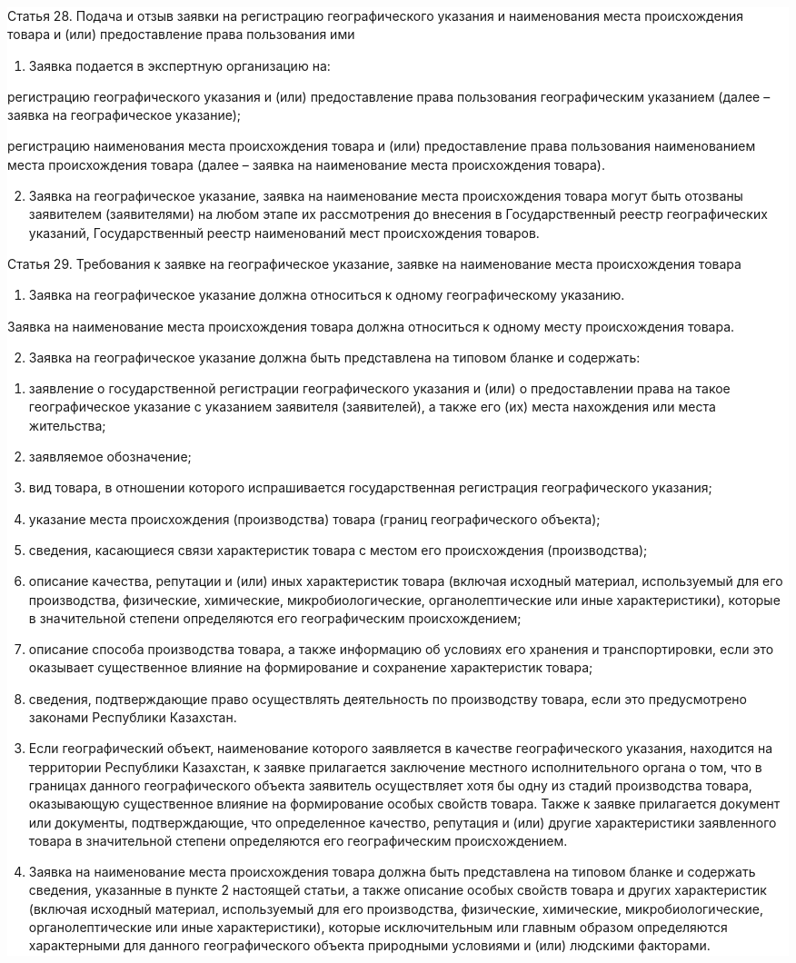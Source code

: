 Статья 28. Подача и отзыв заявки на регистрацию географического указания и наименования места происхождения товара и (или) предоставление права пользования ими

1. Заявка подается в экспертную организацию на:

регистрацию географического указания и (или) предоставление права пользования географическим указанием (далее – заявка на географическое указание);

регистрацию наименования места происхождения товара и (или) предоставление права пользования наименованием места происхождения товара (далее – заявка на наименование места происхождения товара).

2. Заявка на географическое указание, заявка на наименование места происхождения товара могут быть отозваны заявителем (заявителями) на любом этапе их рассмотрения до внесения в Государственный реестр географических указаний, Государственный реестр наименований мест происхождения товаров.

Статья 29. Требования к заявке на географическое указание, заявке на наименование места происхождения товара

1. Заявка на географическое указание должна относиться к одному географическому указанию.

Заявка на наименование места происхождения товара должна относиться к одному месту происхождения товара.

2. Заявка на географическое указание должна быть представлена на типовом бланке и содержать:

1) заявление о государственной регистрации географического указания и (или) о предоставлении права на такое географическое указание с указанием заявителя (заявителей), а также его (их) места нахождения или места жительства;

2) заявляемое обозначение;

3) вид товара, в отношении которого испрашивается государственная регистрация географического указания;

4) указание места происхождения (производства) товара (границ географического объекта);

5) сведения, касающиеся связи характеристик товара с местом его происхождения (производства);

6) описание качества, репутации и (или) иных характеристик товара (включая исходный материал, используемый для его производства, физические, химические, микробиологические, органолептические или иные характеристики), которые в значительной степени определяются его географическим происхождением;

7) описание способа производства товара, а также информацию об условиях его хранения и транспортировки, если это оказывает существенное влияние на формирование и сохранение характеристик товара;

8) сведения, подтверждающие право осуществлять деятельность по производству товара, если это предусмотрено законами Республики Казахстан.

3. Если географический объект, наименование которого заявляется в качестве географического указания, находится на территории Республики Казахстан, к заявке прилагается заключение местного исполнительного органа о том, что в границах данного географического объекта заявитель осуществляет хотя бы одну из стадий производства товара, оказывающую существенное влияние на формирование особых свойств товара. Также к заявке прилагается документ или документы, подтверждающие, что определенное качество, репутация и (или) другие характеристики заявленного товара в значительной степени определяются его географическим происхождением.

4. Заявка на наименование места происхождения товара должна быть представлена на типовом бланке и содержать сведения, указанные в пункте 2 настоящей статьи, а также описание особых свойств товара и других характеристик (включая исходный материал, используемый для его производства, физические, химические, микробиологические, органолептические или иные характеристики), которые исключительным или главным образом определяются характерными для данного географического объекта природными условиями и (или) людскими факторами.
